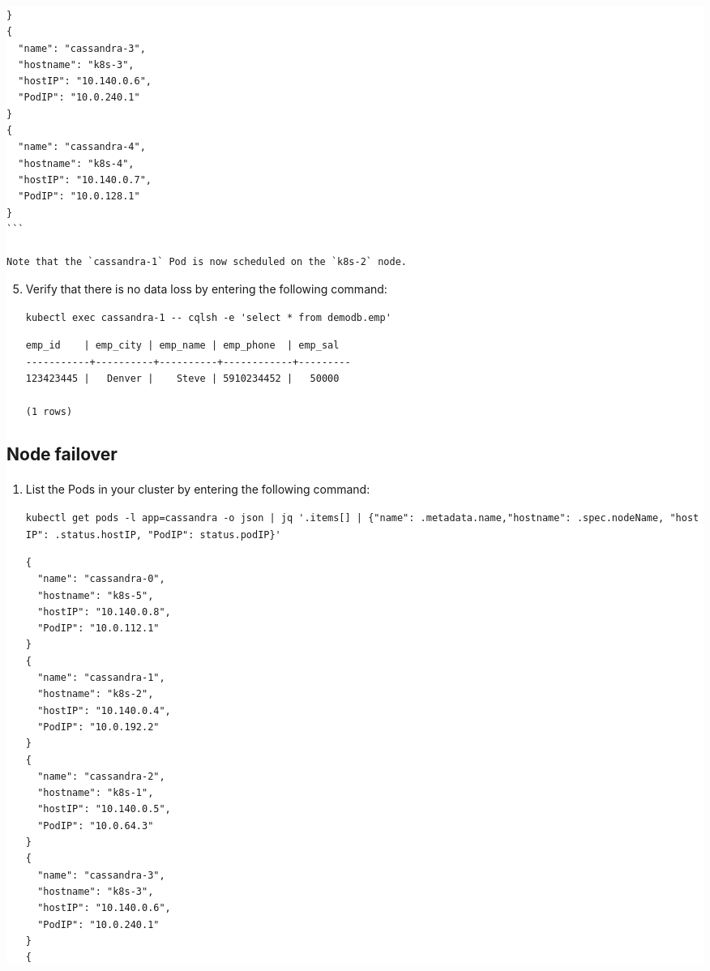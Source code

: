     }
    {
      "name": "cassandra-3",
      "hostname": "k8s-3",
      "hostIP": "10.140.0.6",
      "PodIP": "10.0.240.1"
    }
    {
      "name": "cassandra-4",
      "hostname": "k8s-4",
      "hostIP": "10.140.0.7",
      "PodIP": "10.0.128.1"
    }
    ```

    Note that the `cassandra-1` Pod is now scheduled on the `k8s-2` node.


5. Verify that there is no data loss by entering the following command:

    ```text
    kubectl exec cassandra-1 -- cqlsh -e 'select * from demodb.emp'
    ```

    ```output
    emp_id    | emp_city | emp_name | emp_phone  | emp_sal
    -----------+----------+----------+------------+---------
    123423445 |   Denver |    Steve | 5910234452 |   50000

    (1 rows)
    ```

## Node failover

1. List the Pods in your cluster by entering the following command:

    ```text
    kubectl get pods -l app=cassandra -o json | jq '.items[] | {"name": .metadata.name,"hostname": .spec.nodeName, "hostIP": .status.hostIP, "PodIP": status.podIP}'
    ```

    ```output
    {
      "name": "cassandra-0",
      "hostname": "k8s-5",
      "hostIP": "10.140.0.8",
      "PodIP": "10.0.112.1"
    }
    {
      "name": "cassandra-1",
      "hostname": "k8s-2",
      "hostIP": "10.140.0.4",
      "PodIP": "10.0.192.2"
    }
    {
      "name": "cassandra-2",
      "hostname": "k8s-1",
      "hostIP": "10.140.0.5",
      "PodIP": "10.0.64.3"
    }
    {
      "name": "cassandra-3",
      "hostname": "k8s-3",
      "hostIP": "10.140.0.6",
      "PodIP": "10.0.240.1"
    }
    {